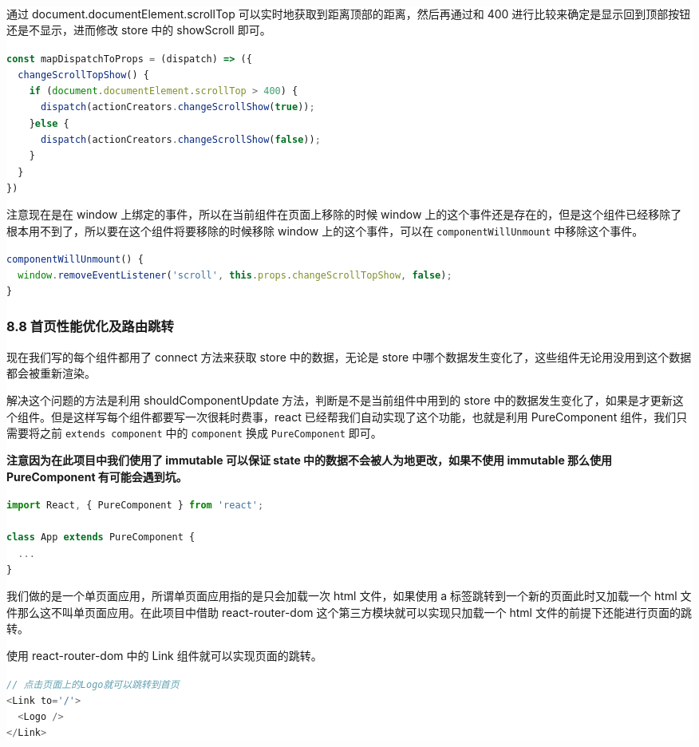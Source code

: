 通过 document.documentElement.scrollTop 可以实时地获取到距离顶部的距离，然后再通过和 400 进行比较来确定是显示回到顶部按钮还是不显示，进而修改 store 中的 showScroll 即可。

```js
const mapDispatchToProps = (dispatch) => ({
  changeScrollTopShow() {
    if (document.documentElement.scrollTop > 400) {
      dispatch(actionCreators.changeScrollShow(true));
    }else {
      dispatch(actionCreators.changeScrollShow(false));
    }
  } 
})

```

注意现在是在 window 上绑定的事件，所以在当前组件在页面上移除的时候 window 上的这个事件还是存在的，但是这个组件已经移除了根本用不到了，所以要在这个组件将要移除的时候移除 window 上的这个事件，可以在 `componentWillUnmount` 中移除这个事件。

```js
componentWillUnmount() {
  window.removeEventListener('scroll', this.props.changeScrollTopShow, false);
}

```

### 8.8 首页性能优化及路由跳转

现在我们写的每个组件都用了 connect 方法来获取 store 中的数据，无论是 store 中哪个数据发生变化了，这些组件无论用没用到这个数据都会被重新渲染。

解决这个问题的方法是利用 shouldComponentUpdate 方法，判断是不是当前组件中用到的 store 中的数据发生变化了，如果是才更新这个组件。但是这样写每个组件都要写一次很耗时费事，react 已经帮我们自动实现了这个功能，也就是利用 PureComponent 组件，我们只需要将之前 `extends component` 中的 `component` 换成 `PureComponent` 即可。  

**注意因为在此项目中我们使用了 immutable 可以保证 state 中的数据不会被人为地更改，如果不使用 immutable 那么使用 PureComponent 有可能会遇到坑。**

```js
import React, { PureComponent } from 'react';

class App extends PureComponent {
  ...
}

```

我们做的是一个单页面应用，所谓单页面应用指的是只会加载一次 html 文件，如果使用 a 标签跳转到一个新的页面此时又加载一个 html 文件那么这不叫单页面应用。在此项目中借助 react-router-dom 这个第三方模块就可以实现只加载一个 html 文件的前提下还能进行页面的跳转。

使用 react-router-dom 中的 Link 组件就可以实现页面的跳转。

```js
// 点击页面上的Logo就可以跳转到首页
<Link to='/'>
  <Logo />
</Link>

```
